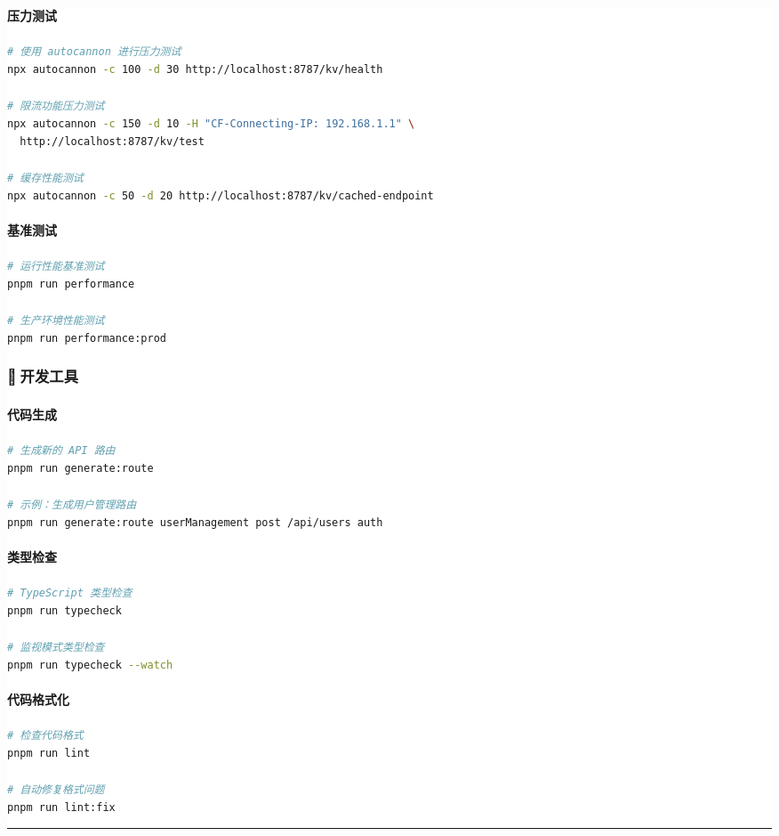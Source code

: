#### 压力测试

```bash
# 使用 autocannon 进行压力测试
npx autocannon -c 100 -d 30 http://localhost:8787/kv/health

# 限流功能压力测试
npx autocannon -c 150 -d 10 -H "CF-Connecting-IP: 192.168.1.1" \
  http://localhost:8787/kv/test

# 缓存性能测试
npx autocannon -c 50 -d 20 http://localhost:8787/kv/cached-endpoint
```

#### 基准测试

```bash
# 运行性能基准测试
pnpm run performance

# 生产环境性能测试
pnpm run performance:prod
```

### 🔧 开发工具

#### 代码生成

```bash
# 生成新的 API 路由
pnpm run generate:route

# 示例：生成用户管理路由
pnpm run generate:route userManagement post /api/users auth
```

#### 类型检查

```bash
# TypeScript 类型检查
pnpm run typecheck

# 监视模式类型检查
pnpm run typecheck --watch
```

#### 代码格式化

```bash
# 检查代码格式
pnpm run lint

# 自动修复格式问题
pnpm run lint:fix
```

---